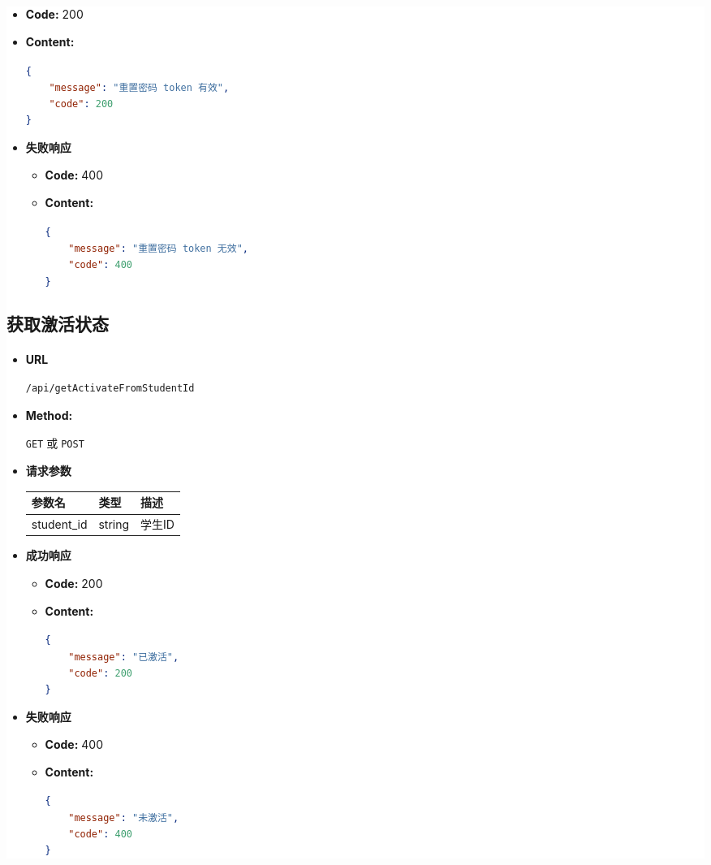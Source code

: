   - **Code:** 200
  - **Content:**

    ```json
    {
        "message": "重置密码 token 有效",
        "code": 200
    }
    ```

- **失败响应**

  - **Code:** 400
  - **Content:**

    ```json
    {
        "message": "重置密码 token 无效",
        "code": 400
    }
    ```

## 获取激活状态

- **URL**

  `/api/getActivateFromStudentId`

- **Method:**

  `GET` 或 `POST`

- **请求参数**

  | 参数名      | 类型   | 描述               |
  | ----------- | ------ | ------------------ |
  | student_id  | string | 学生ID             |

- **成功响应**

  - **Code:** 200
  - **Content:**

    ```json
    {
        "message": "已激活",
        "code": 200
    }
    ```

- **失败响应**

  - **Code:** 400
  - **Content:**

    ```json
    {
        "message": "未激活",
        "code": 400
    }
    ```
